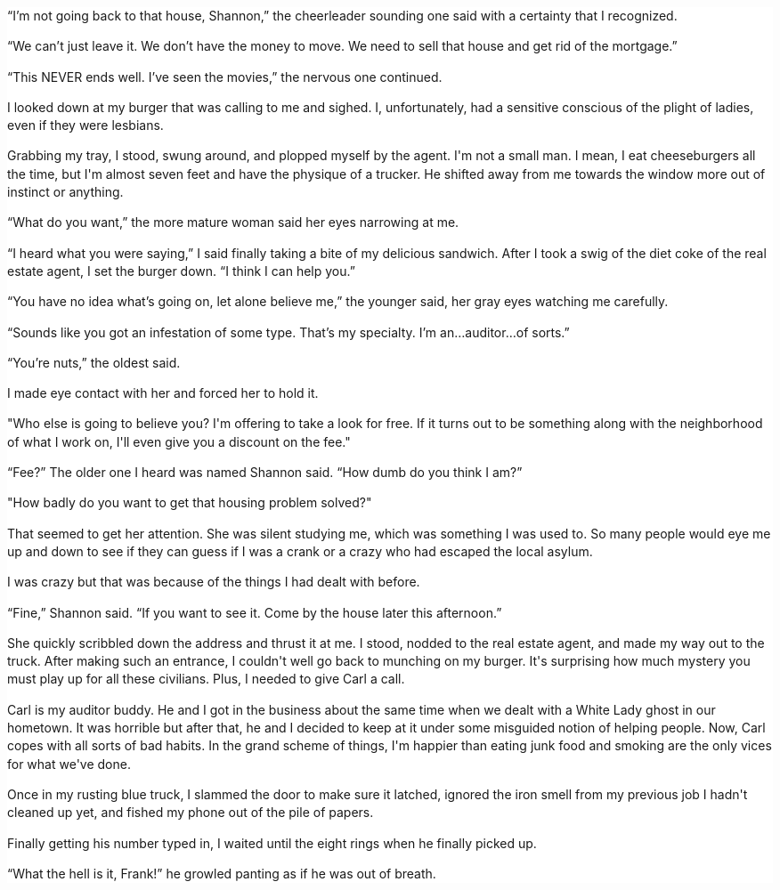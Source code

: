 “I’m not going back to that house, Shannon,” the cheerleader sounding one said with a certainty that I recognized. 

“We can’t just leave it. We don’t have the money to move. We need to sell that house and get rid of the mortgage.”

“This NEVER ends well. I’ve seen the movies,” the nervous one continued. 

I looked down at my burger that was calling to me and sighed. I, unfortunately, had a sensitive conscious of the plight of ladies, even if they were lesbians. 

Grabbing my tray, I stood, swung around, and plopped myself by the agent. I'm not a small man. I mean, I eat cheeseburgers all the time, but I'm almost seven feet and have the physique of a trucker. He shifted away from me towards the window more out of instinct or anything. 

“What do you want,” the more mature woman said her eyes narrowing at me. 

“I heard what you were saying,” I said finally taking a bite of my delicious sandwich. After I took a swig of the diet coke of the real estate agent, I set the burger down. “I think I can help you.”

“You have no idea what’s going on, let alone believe me,” the younger said, her gray eyes watching me carefully. 

“Sounds like you got an infestation of some type. That’s my specialty. I’m an…auditor…of sorts.”

“You’re nuts,” the oldest said. 

I made eye contact with her and forced her to hold it. 

"Who else is going to believe you? I'm offering to take a look for free. If it turns out to be something along with the neighborhood of what I work on, I'll even give you a discount on the fee."

“Fee?” The older one I heard was named Shannon said. “How dumb do you think I am?” 

"How badly do you want to get that housing problem solved?" 

That seemed to get her attention. She was silent studying me, which was something I was used to. So many people would eye me up and down to see if they can guess if I was a crank or a crazy who had escaped the local asylum. 

I was crazy but that was because of the things I had dealt with before. 

“Fine,” Shannon said. “If you want to see it. Come by the house later this afternoon.”

She quickly scribbled down the address and thrust it at me. I stood, nodded to the real estate agent, and made my way out to the truck. After making such an entrance, I couldn't well go back to munching on my burger. It's surprising how much mystery you must play up for all these civilians. Plus, I needed to give Carl a call. 

Carl is my auditor buddy. He and I got in the business about the same time when we dealt with a White Lady ghost in our hometown. It was horrible but after that, he and I decided to keep at it under some misguided notion of helping people. Now, Carl copes with all sorts of bad habits. In the grand scheme of things, I'm happier than eating junk food and smoking are the only vices for what we've done. 

Once in my rusting blue truck, I slammed the door to make sure it latched, ignored the iron smell from my previous job I hadn't cleaned up yet, and fished my phone out of the pile of papers. 

Finally getting his number typed in, I waited until the eight rings when he finally picked up. 

“What the hell is it, Frank!” he growled panting as if he was out of breath. 
